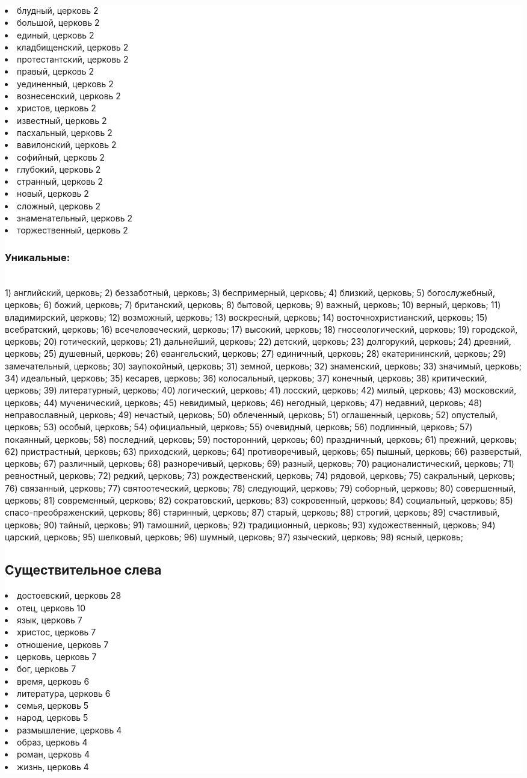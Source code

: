 <li>блудный, церковь 2</li>
<li>большой, церковь 2</li>
<li>единый, церковь 2</li>
<li>кладбищенский, церковь 2</li>
<li>протестантский, церковь 2</li>
<li>правый, церковь 2</li>
<li>уединенный, церковь 2</li>
<li>вознесенский, церковь 2</li>
<li>христов, церковь 2</li>
<li>известный, церковь 2</li>
<li>пасхальный, церковь 2</li>
<li>вавилонский, церковь 2</li>
<li>софийный, церковь 2</li>
<li>глубокий, церковь 2</li>
<li>странный, церковь 2</li>
<li>новый, церковь 2</li>
<li>сложный, церковь 2</li>
<li>знаменательный, церковь 2</li>
<li>торжественный, церковь 2</li>

### Уникальные:
<br>1) английский, церковь; 2) беззаботный, церковь; 3) беспримерный, церковь; 4) близкий, церковь; 5) богослужебный, церковь; 6) божий, церковь; 7) британский, церковь; 8) бытовой, церковь; 9) важный, церковь; 10) верный, церковь; 11) владимирский, церковь; 12) возможный, церковь; 13) воскресный, церковь; 14) восточнохристианский, церковь; 15) всебратский, церковь; 16) всечеловеческий, церковь; 17) высокий, церковь; 18) гносеологический, церковь; 19) городской, церковь; 20) готический, церковь; 21) дальнейший, церковь; 22) детский, церковь; 23) долгорукий, церковь; 24) древний, церковь; 25) душевный, церковь; 26) евангельский, церковь; 27) единичный, церковь; 28) екатерининский, церковь; 29) замечательный, церковь; 30) заупокойный, церковь; 31) земной, церковь; 32) знаменский, церковь; 33) значимый, церковь; 34) идеальный, церковь; 35) кесарев, церковь; 36) колосальный, церковь; 37) конечный, церковь; 38) критический, церковь; 39) литературный, церковь; 40) логический, церковь; 41) лосский, церковь; 42) милый, церковь; 43) московский, церковь; 44) мученический, церковь; 45) невидимый, церковь; 46) негодный, церковь; 47) недавний, церковь; 48) неправославный, церковь; 49) нечастый, церковь; 50) облеченный, церковь; 51) оглашенный, церковь; 52) опустелый, церковь; 53) особый, церковь; 54) официальный, церковь; 55) очевидный, церковь; 56) подлинный, церковь; 57) покаянный, церковь; 58) последний, церковь; 59) посторонний, церковь; 60) праздничный, церковь; 61) прежний, церковь; 62) пристрастный, церковь; 63) приходский, церковь; 64) противоречивый, церковь; 65) пышный, церковь; 66) разверстый, церковь; 67) различный, церковь; 68) разноречивый, церковь; 69) разный, церковь; 70) рационалистический, церковь; 71) ревностный, церковь; 72) редкий, церковь; 73) рождественский, церковь; 74) рядовой, церковь; 75) сакральный, церковь; 76) связанный, церковь; 77) святоотеческий, церковь; 78) следующий, церковь; 79) соборный, церковь; 80) совершенный, церковь; 81) современный, церковь; 82) сократовский, церковь; 83) сокровенный, церковь; 84) социальный, церковь; 85) спасо-преображенский, церковь; 86) старинный, церковь; 87) старый, церковь; 88) строгий, церковь; 89) счастливый, церковь; 90) тайный, церковь; 91) тамошний, церковь; 92) традиционный, церковь; 93) художественный, церковь; 94) царский, церковь; 95) шелковый, церковь; 96) шумный, церковь; 97) языческий, церковь; 98) ясный, церковь; 

## Существительное слева
<li>достоевский, церковь 28</li>
<li>отец, церковь 10</li>
<li>язык, церковь 7</li>
<li>христос, церковь 7</li>
<li>отношение, церковь 7</li>
<li>церковь, церковь 7</li>
<li>бог, церковь 7</li>
<li>время, церковь 6</li>
<li>литература, церковь 6</li>
<li>семья, церковь 5</li>
<li>народ, церковь 5</li>
<li>размышление, церковь 4</li>
<li>образ, церковь 4</li>
<li>роман, церковь 4</li>
<li>жизнь, церковь 4</li>